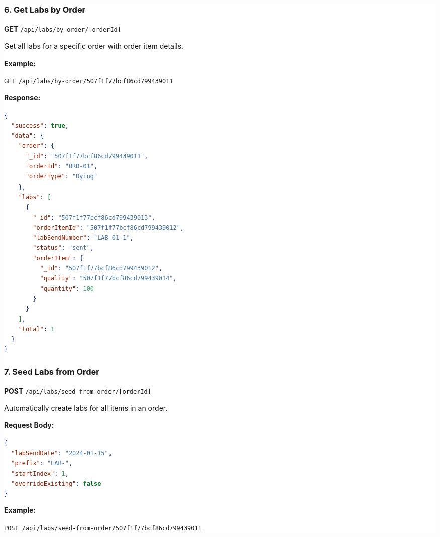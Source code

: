 ### 6. Get Labs by Order
**GET** `/api/labs/by-order/[orderId]`

Get all labs for a specific order with order item details.

**Example:**
```
GET /api/labs/by-order/507f1f77bcf86cd799439011
```

**Response:**
```json
{
  "success": true,
  "data": {
    "order": {
      "_id": "507f1f77bcf86cd799439011",
      "orderId": "ORD-01",
      "orderType": "Dying"
    },
    "labs": [
      {
        "_id": "507f1f77bcf86cd799439013",
        "orderItemId": "507f1f77bcf86cd799439012",
        "labSendNumber": "LAB-01-1",
        "status": "sent",
        "orderItem": {
          "_id": "507f1f77bcf86cd799439012",
          "quality": "507f1f77bcf86cd799439014",
          "quantity": 100
        }
      }
    ],
    "total": 1
  }
}
```

### 7. Seed Labs from Order
**POST** `/api/labs/seed-from-order/[orderId]`

Automatically create labs for all items in an order.

**Request Body:**
```json
{
  "labSendDate": "2024-01-15",
  "prefix": "LAB-",
  "startIndex": 1,
  "overrideExisting": false
}
```

**Example:**
```
POST /api/labs/seed-from-order/507f1f77bcf86cd799439011
```
